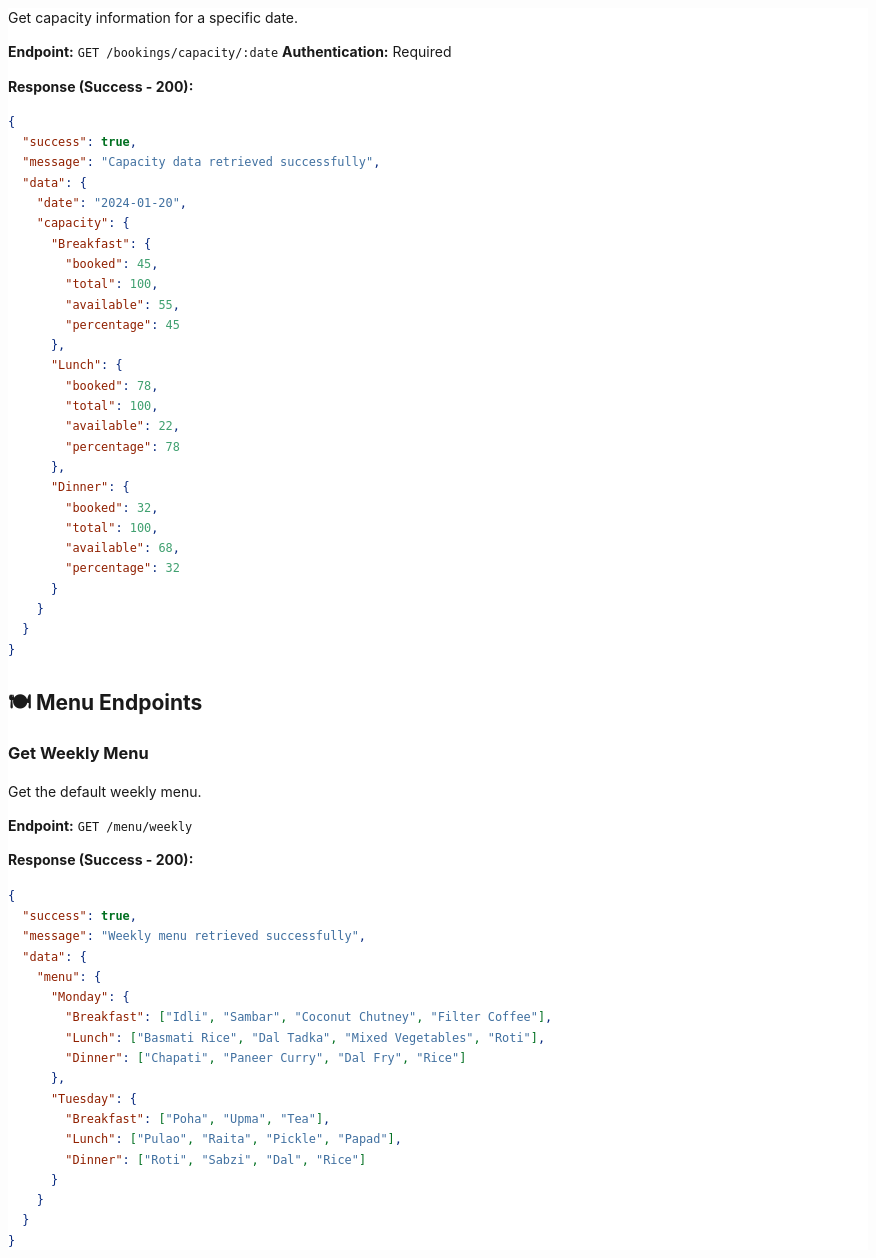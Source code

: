Get capacity information for a specific date.

**Endpoint:** `GET /bookings/capacity/:date`
**Authentication:** Required

**Response (Success - 200):**
```json
{
  "success": true,
  "message": "Capacity data retrieved successfully",
  "data": {
    "date": "2024-01-20",
    "capacity": {
      "Breakfast": {
        "booked": 45,
        "total": 100,
        "available": 55,
        "percentage": 45
      },
      "Lunch": {
        "booked": 78,
        "total": 100,
        "available": 22,
        "percentage": 78
      },
      "Dinner": {
        "booked": 32,
        "total": 100,
        "available": 68,
        "percentage": 32
      }
    }
  }
}
```

## 🍽️ Menu Endpoints

### Get Weekly Menu

Get the default weekly menu.

**Endpoint:** `GET /menu/weekly`

**Response (Success - 200):**
```json
{
  "success": true,
  "message": "Weekly menu retrieved successfully",
  "data": {
    "menu": {
      "Monday": {
        "Breakfast": ["Idli", "Sambar", "Coconut Chutney", "Filter Coffee"],
        "Lunch": ["Basmati Rice", "Dal Tadka", "Mixed Vegetables", "Roti"],
        "Dinner": ["Chapati", "Paneer Curry", "Dal Fry", "Rice"]
      },
      "Tuesday": {
        "Breakfast": ["Poha", "Upma", "Tea"],
        "Lunch": ["Pulao", "Raita", "Pickle", "Papad"],
        "Dinner": ["Roti", "Sabzi", "Dal", "Rice"]
      }
    }
  }
}
```
